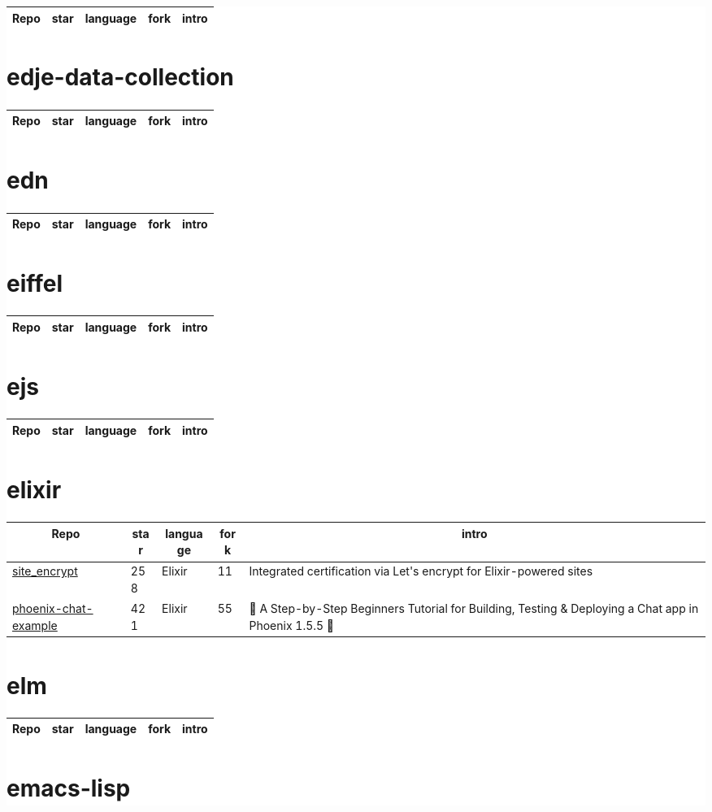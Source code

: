 Repo|star|language|fork|intro
-|-|-|-|-



# edje-data-collection

Repo|star|language|fork|intro
-|-|-|-|-



# edn

Repo|star|language|fork|intro
-|-|-|-|-



# eiffel

Repo|star|language|fork|intro
-|-|-|-|-



# ejs

Repo|star|language|fork|intro
-|-|-|-|-



# elixir

Repo|star|language|fork|intro
-|-|-|-|-
[site_encrypt](https://github.com/sasa1977/site_encrypt)|258|Elixir|11|Integrated certification via Let's encrypt for Elixir-powered sites
[phoenix-chat-example](https://github.com/dwyl/phoenix-chat-example)|421|Elixir|55|💬 A Step-by-Step Beginners Tutorial for Building, Testing & Deploying a Chat app in Phoenix 1.5.5 🚀


# elm

Repo|star|language|fork|intro
-|-|-|-|-



# emacs-lisp
